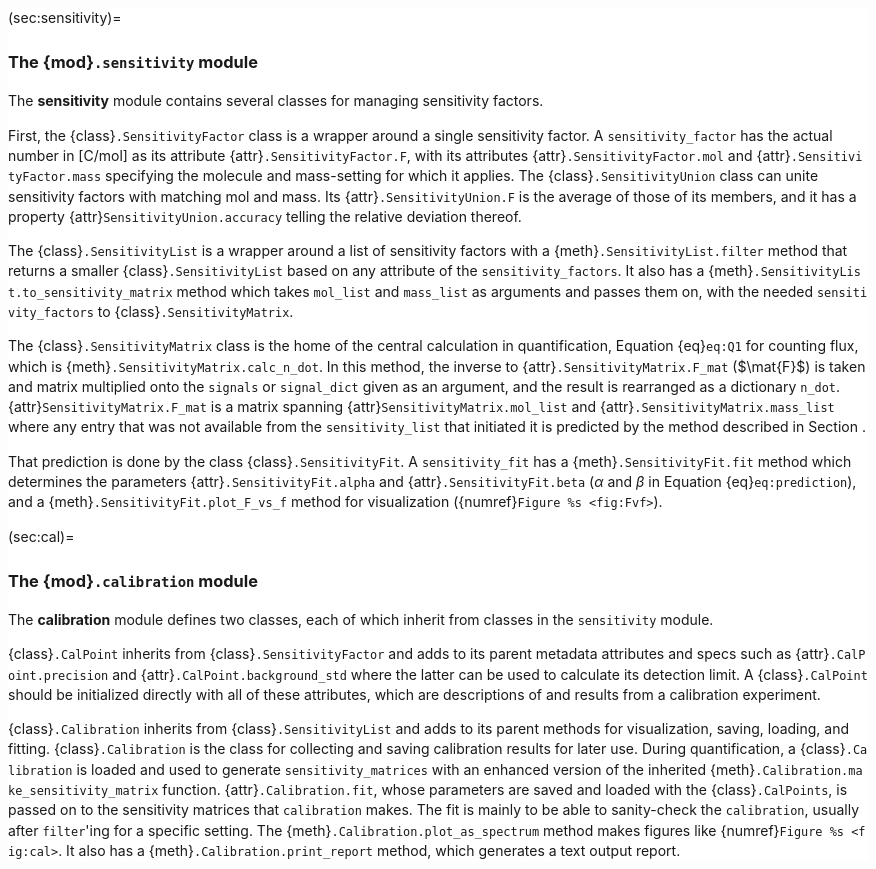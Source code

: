(sec:sensitivity)=
### The {mod}`.sensitivity` module

The **sensitivity** module contains several classes for managing sensitivity factors.

First, the {class}`.SensitivityFactor` class is a wrapper around a single sensitivity factor. A `sensitivity_factor` has the actual number in \[C/mol\] as its attribute {attr}`.SensitivityFactor.F`, with its attributes {attr}`.SensitivityFactor.mol` and {attr}`.SensitivityFactor.mass` specifying the molecule and mass-setting for which it applies. The {class}`.SensitivityUnion` class can unite sensitivity factors with matching mol and mass. Its {attr}`.SensitivityUnion.F` is the average of those of its members, and it has a property {attr}`SensitivityUnion.accuracy` telling the relative deviation thereof.

The {class}`.SensitivityList` is a wrapper around a list of sensitivity factors with a {meth}`.SensitivityList.filter` method that returns a smaller {class}`.SensitivityList` based on any attribute of the `sensitivity_factors`. It also has a {meth}`.SensitivityList.to_sensitivity_matrix` method which takes `mol_list` and `mass_list` as arguments and passes them on, with the needed `sensitivity_factors` to {class}`.SensitivityMatrix`.

The {class}`.SensitivityMatrix` class is the home of the central calculation in quantification, Equation {eq}`eq:Q1` for counting flux, which is {meth}`.SensitivityMatrix.calc_n_dot`. In this method, the inverse to {attr}`.SensitivityMatrix.F_mat` ($\mat{F}$) is taken and matrix multiplied onto the `signals` or `signal_dict` given as an argument, and the result is rearranged as a dictionary `n_dot`. {attr}`SensitivityMatrix.F_mat` is a matrix spanning {attr}`SensitivityMatrix.mol_list` and {attr}`.SensitivityMatrix.mass_list` where any entry that was not available from the `sensitivity_list` that initiated it is predicted by the method described in Section [](sec:f).

That prediction is done by the class {class}`.SensitivityFit`. A `sensitivity_fit` has a {meth}`.SensitivityFit.fit` method which determines the parameters {attr}`.SensitivityFit.alpha` and {attr}`.SensitivityFit.beta` ($\alpha$ and $\beta$ in Equation {eq}`eq:prediction`), and a {meth}`.SensitivityFit.plot_F_vs_f` method for visualization ({numref}`Figure %s <fig:Fvf>`).

(sec:cal)=
### The {mod}`.calibration` module

The **calibration** module defines two classes, each of which inherit from classes in the `sensitivity` module.

{class}`.CalPoint` inherits from {class}`.SensitivityFactor` and adds to its parent metadata attributes and specs such as {attr}`.CalPoint.precision` and {attr}`.CalPoint.background_std` where the latter can be used to calculate its detection limit. A {class}`.CalPoint` should be initialized directly with all of these attributes, which are descriptions of and results from a calibration experiment.

{class}`.Calibration` inherits from {class}`.SensitivityList` and adds to its parent methods for visualization, saving, loading, and fitting. {class}`.Calibration` is the class for collecting and saving calibration results for later use. During quantification, a {class}`.Calibration` is loaded and used to generate `sensitivity_matrices` with an enhanced version of the inherited {meth}`.Calibration.make_sensitivity_matrix` function. {attr}`.Calibration.fit`, whose parameters are saved and loaded with the {class}`.CalPoints`, is passed on to the sensitivity matrices that `calibration` makes. The fit is mainly to be able to sanity-check the `calibration`, usually after `filter`'ing for a specific setting. The {meth}`.Calibration.plot_as_spectrum` method makes figures like {numref}`Figure %s <fig:cal>`. It also has a {meth}`.Calibration.print_report` method, which generates a text output report.

